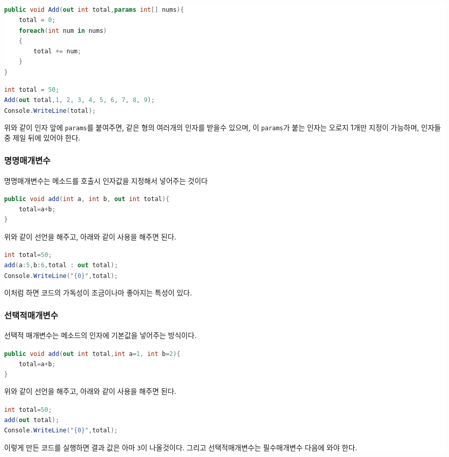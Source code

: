 ```c#
public void Add(out int total,params int[] nums){
    total = 0;
    foreach(int num in nums)
    {
        total += num;
    }
}
```

```c#
int total = 50;
Add(out total,1, 2, 3, 4, 5, 6, 7, 8, 9);
Console.WriteLine(total);
```

위와 같이 인자 앞에 ```params```를 붙여주면, 같은 형의 여러개의 인자를 받을수 있으며, 이 ```params```가 붙는 인자는 오로지 1개만 지정이 가능하며, 인자들중 제일 뒤에 있어야 한다.

### 명명매개변수

명명매개변수는 메소드를 호출시 인자값을 지정해서 넣어주는 것이다

```c#
public void add(int a, int b, out int total){
    total=a+b;
}
```

위와 같이 선언을 해주고, 아래와 같이 사용을 해주면 된다.

```c#
int total=50;
add(a:5,b:6,total : out total);
Console.WriteLine("{0}",total);
```

이처럼 하면 코드의 가독성이 조금이나마 좋아지는 특성이 있다.

### 선택적매개변수

선택적 매개변수는 메소드의 인자에 기본값을 넣어주는 방식이다.

```c#
public void add(out int total,int a=1, int b=2){
    total=a+b;
}
```

위와 같이 선언을 해주고, 아래와 같이 사용을 해주면 된다.

```c#
int total=50;
add(out total);
Console.WriteLine("{0}",total);
```

이렇게 만든 코드를 실행하면 결과 값은 아마 ```3```이 나올것이다. 그리고 선택적매개변수는 필수매개변수 다음에 와야 한다.
